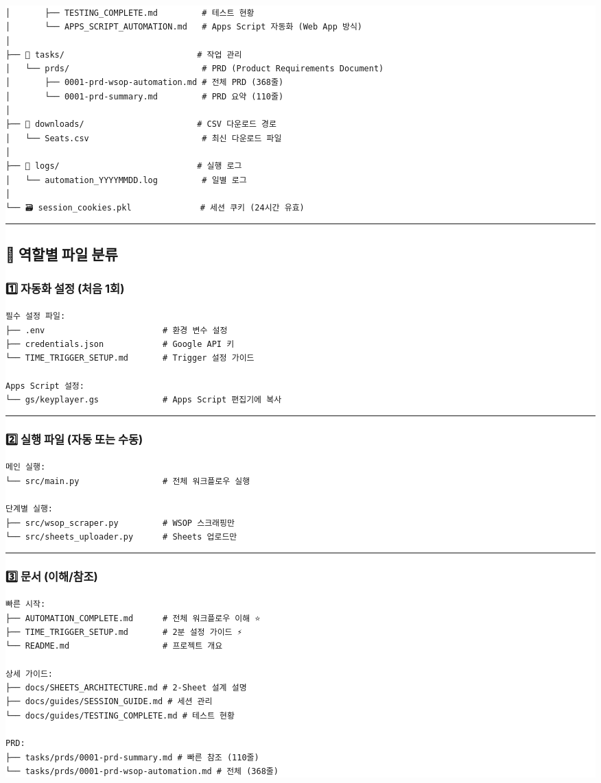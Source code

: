 ```
│       ├── TESTING_COMPLETE.md         # 테스트 현황
│       └── APPS_SCRIPT_AUTOMATION.md   # Apps Script 자동화 (Web App 방식)
│
├── 📁 tasks/                           # 작업 관리
│   └── prds/                           # PRD (Product Requirements Document)
│       ├── 0001-prd-wsop-automation.md # 전체 PRD (368줄)
│       └── 0001-prd-summary.md         # PRD 요약 (110줄)
│
├── 📁 downloads/                       # CSV 다운로드 경로
│   └── Seats.csv                       # 최신 다운로드 파일
│
├── 📁 logs/                            # 실행 로그
│   └── automation_YYYYMMDD.log         # 일별 로그
│
└── 🗃️ session_cookies.pkl              # 세션 쿠키 (24시간 유효)
```

---

## 🎯 역할별 파일 분류

### 1️⃣ 자동화 설정 (처음 1회)

```
필수 설정 파일:
├── .env                        # 환경 변수 설정
├── credentials.json            # Google API 키
└── TIME_TRIGGER_SETUP.md       # Trigger 설정 가이드

Apps Script 설정:
└── gs/keyplayer.gs             # Apps Script 편집기에 복사
```

---

### 2️⃣ 실행 파일 (자동 또는 수동)

```
메인 실행:
└── src/main.py                 # 전체 워크플로우 실행

단계별 실행:
├── src/wsop_scraper.py         # WSOP 스크래핑만
└── src/sheets_uploader.py      # Sheets 업로드만
```

---

### 3️⃣ 문서 (이해/참조)

```
빠른 시작:
├── AUTOMATION_COMPLETE.md      # 전체 워크플로우 이해 ⭐
├── TIME_TRIGGER_SETUP.md       # 2분 설정 가이드 ⚡
└── README.md                   # 프로젝트 개요

상세 가이드:
├── docs/SHEETS_ARCHITECTURE.md # 2-Sheet 설계 설명
├── docs/guides/SESSION_GUIDE.md # 세션 관리
└── docs/guides/TESTING_COMPLETE.md # 테스트 현황

PRD:
├── tasks/prds/0001-prd-summary.md # 빠른 참조 (110줄)
└── tasks/prds/0001-prd-wsop-automation.md # 전체 (368줄)
```